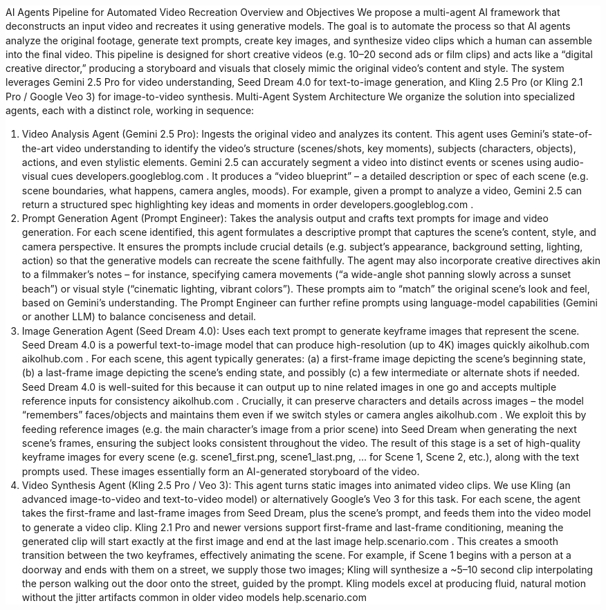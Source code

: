 AI Agents Pipeline for Automated Video Recreation
Overview and Objectives
We propose a multi-agent AI framework that deconstructs an input video and recreates it using generative models. The goal is to automate the process so that AI agents analyze the original footage, generate text prompts, create key images, and synthesize video clips which a human can assemble into the final video. This pipeline is designed for short creative videos (e.g. 10–20 second ads or film clips) and acts like a “digital creative director,” producing a storyboard and visuals that closely mimic the original video’s content and style. The system leverages Gemini 2.5 Pro for video understanding, Seed Dream 4.0 for text-to-image generation, and Kling 2.5 Pro (or Kling 2.1 Pro / Google Veo 3) for image-to-video synthesis.
Multi-Agent System Architecture
We organize the solution into specialized agents, each with a distinct role, working in sequence:
1. Video Analysis Agent (Gemini 2.5 Pro): Ingests the original video and analyzes its content. This agent uses Gemini’s state-of-the-art video understanding to identify the video’s structure (scenes/shots, key moments), subjects (characters, objects), actions, and even stylistic elements. Gemini 2.5 can accurately segment a video into distinct events or scenes using audio-visual cues
developers.googleblog.com
. It produces a “video blueprint” – a detailed description or spec of each scene (e.g. scene boundaries, what happens, camera angles, moods). For example, given a prompt to analyze a video, Gemini 2.5 can return a structured spec highlighting key ideas and moments in order
developers.googleblog.com
.
2. Prompt Generation Agent (Prompt Engineer): Takes the analysis output and crafts text prompts for image and video generation. For each scene identified, this agent formulates a descriptive prompt that captures the scene’s content, style, and camera perspective. It ensures the prompts include crucial details (e.g. subject’s appearance, background setting, lighting, action) so that the generative models can recreate the scene faithfully. The agent may also incorporate creative directives akin to a filmmaker’s notes – for instance, specifying camera movements (“a wide-angle shot panning slowly across a sunset beach”) or visual style (“cinematic lighting, vibrant colors”). These prompts aim to “match” the original scene’s look and feel, based on Gemini’s understanding. The Prompt Engineer can further refine prompts using language-model capabilities (Gemini or another LLM) to balance conciseness and detail.
3. Image Generation Agent (Seed Dream 4.0): Uses each text prompt to generate keyframe images that represent the scene. Seed Dream 4.0 is a powerful text-to-image model that can produce high-resolution (up to 4K) images quickly
aikolhub.com
aikolhub.com
. For each scene, this agent typically generates: (a) a first-frame image depicting the scene’s beginning state, (b) a last-frame image depicting the scene’s ending state, and possibly (c) a few intermediate or alternate shots if needed. Seed Dream 4.0 is well-suited for this because it can output up to nine related images in one go and accepts multiple reference inputs for consistency
aikolhub.com
. Crucially, it can preserve characters and details across images – the model “remembers” faces/objects and maintains them even if we switch styles or camera angles
aikolhub.com
. We exploit this by feeding reference images (e.g. the main character’s image from a prior scene) into Seed Dream when generating the next scene’s frames, ensuring the subject looks consistent throughout the video. The result of this stage is a set of high-quality keyframe images for every scene (e.g. scene1_first.png, scene1_last.png, … for Scene 1, Scene 2, etc.), along with the text prompts used. These images essentially form an AI-generated storyboard of the video.
4. Video Synthesis Agent (Kling 2.5 Pro / Veo 3): This agent turns static images into animated video clips. We use Kling (an advanced image-to-video and text-to-video model) or alternatively Google’s Veo 3 for this task. For each scene, the agent takes the first-frame and last-frame images from Seed Dream, plus the scene’s prompt, and feeds them into the video model to generate a video clip. Kling 2.1 Pro and newer versions support first-frame and last-frame conditioning, meaning the generated clip will start exactly at the first image and end at the last image
help.scenario.com
. This creates a smooth transition between the two keyframes, effectively animating the scene. For example, if Scene 1 begins with a person at a doorway and ends with them on a street, we supply those two images; Kling will synthesize a ~5–10 second clip interpolating the person walking out the door onto the street, guided by the prompt. Kling models excel at producing fluid, natural motion without the jitter artifacts common in older video models
help.scenario.com
